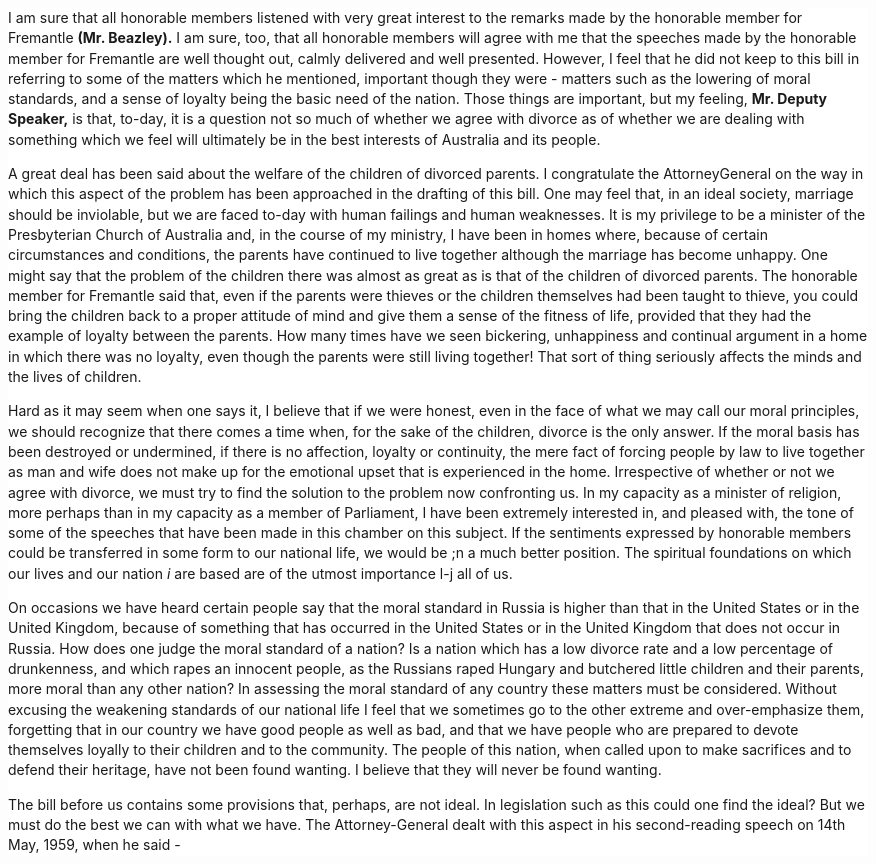 I am sure that all honorable members listened with very great interest to the remarks made by the honorable member for Fremantle  **(Mr. Beazley).**  I am sure, too, that all honorable members will agree with me that the speeches made by the honorable member for Fremantle are well thought out, calmly delivered and well presented. However, I feel that he did not keep to this bill in referring to some of the matters which he mentioned, important though they were - matters such as the lowering of moral standards, and a sense of loyalty being the basic need of the nation. Those things are important, but my feeling,  **Mr. Deputy Speaker,**  is that, to-day, it is a question not so much of whether we agree with divorce as of whether we are dealing with something which we feel will ultimately be in the best interests of Australia and its people. 

A great deal has been said about the welfare of the children of divorced parents. I congratulate the AttorneyGeneral on the way in which this aspect of the problem has been approached in the drafting of this bill. One may feel that, in an ideal society, marriage should be inviolable, but we are faced to-day with human failings and human weaknesses. It is my privilege to be a minister of the Presbyterian Church of Australia and, in the course of my ministry, I have been in homes where, because of certain circumstances and conditions, the parents have continued to live together although the marriage has become unhappy. One might say that the problem of the children there was almost as great as is that of the children of divorced parents. The honorable member for Fremantle said that, even if the parents were thieves or the children themselves had been taught to thieve, you could bring the children back to a proper attitude of mind and give them a sense of the fitness of life, provided that they had the example of loyalty between the parents. How many times have we seen bickering, unhappiness and continual argument in a home in which there was no loyalty, even though the parents were still living together! That sort of thing seriously affects the minds and the lives of children. 

Hard as it may seem when one says it, I believe that if we were honest, even in the face of what we may call our moral principles, we should recognize that there comes a time when, for the sake of the children, divorce is the only answer. If the moral basis has been destroyed or undermined, if there is no affection, loyalty or continuity, the mere fact of forcing people by law to live together as man and wife does not make up for the emotional upset that is experienced in the home. Irrespective of whether or not we agree with divorce, we must try to find the solution to the problem now confronting us. In my capacity as a minister of religion, more perhaps than in my capacity as a member of Parliament, I have been extremely interested in, and pleased with, the tone of some of the speeches that have been made in this chamber on this subject. If the sentiments expressed by honorable members could be transferred in some form to our national life, we would be ;n a much better position. The spiritual foundations on which our lives and our nation  *i*  are based are of the utmost importance l-j all of us. 

On occasions we have heard certain people say that the moral standard in Russia is higher than that in the United States or in the United Kingdom, because of something that has occurred in the United States or in the United Kingdom that does not occur in Russia. How does one judge the moral standard of a nation? Is a nation which has a low divorce rate and a low percentage of drunkenness, and which rapes an innocent people, as the Russians raped Hungary and butchered little children and their parents, more moral than any other nation? In assessing the moral standard of any country these matters must be considered. Without excusing the weakening standards of our national life I feel that we sometimes go to the other extreme and over-emphasize them, forgetting that in our country we have good people as well as bad, and that we have people who are prepared to devote themselves loyally to their children and to the community. The people of this nation, when called upon to make sacrifices and to defend their heritage, have not been found wanting. I believe that they will never be found wanting. 

The bill before us contains some provisions that, perhaps, are not ideal. In legislation such as this could one find the ideal? But we must do the best we can with what we have. The Attorney-General dealt with this aspect in his second-reading speech on 14th May, 1959, when he said - 
